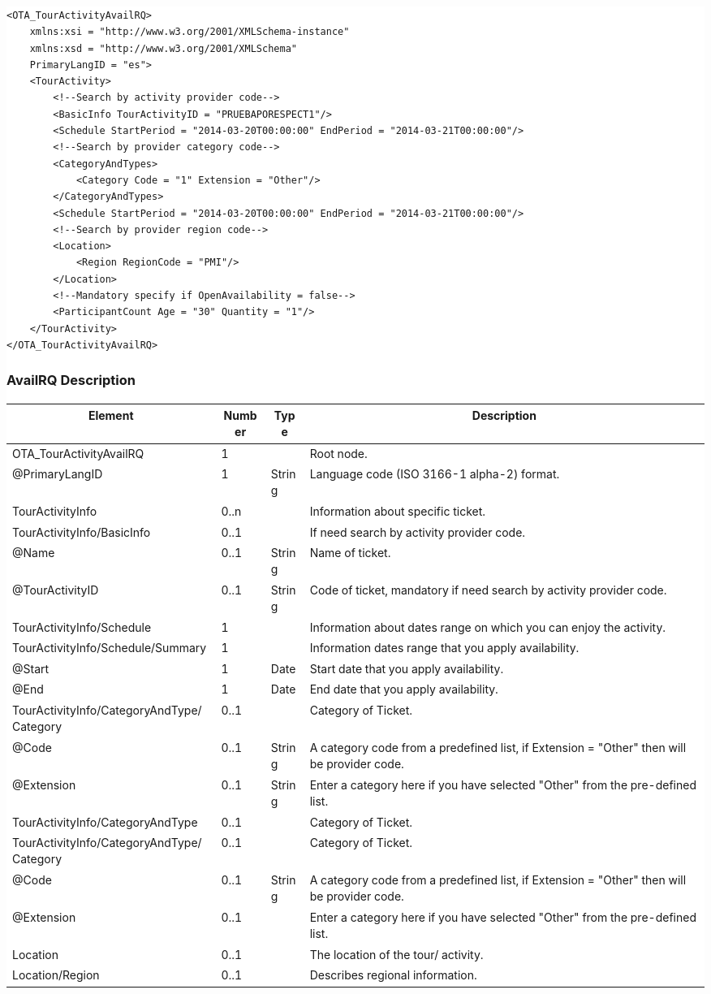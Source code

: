 


    <OTA_TourActivityAvailRQ>
        xmlns:xsi = "http://www.w3.org/2001/XMLSchema-instance"
        xmlns:xsd = "http://www.w3.org/2001/XMLSchema"
        PrimaryLangID = "es">
        <TourActivity>
            <!--Search by activity provider code-->
            <BasicInfo TourActivityID = "PRUEBAPORESPECT1"/>
            <Schedule StartPeriod = "2014-03-20T00:00:00" EndPeriod = "2014-03-21T00:00:00"/>
            <!--Search by provider category code-->
            <CategoryAndTypes>
                <Category Code = "1" Extension = "Other"/>
            </CategoryAndTypes>
            <Schedule StartPeriod = "2014-03-20T00:00:00" EndPeriod = "2014-03-21T00:00:00"/>
            <!--Search by provider region code-->
            <Location>
                <Region RegionCode = "PMI"/>
            </Location>
            <!--Mandatory specify if OpenAvailability = false-->
            <ParticipantCount Age = "30" Quantity = "1"/>
        </TourActivity>
    </OTA_TourActivityAvailRQ>



### AvailRQ Description




| **Element**				| **Number**	| **Type**	| **Description**				|
| ------------------------------------- | ------------- | ------------- | --------------------------------------------- |
| OTA_TourActivityAvailRQ		| 1         	|		| Root node.					|
| @PrimaryLangID      			| 1   		| String	| Language code (ISO 3166-1 alpha-2) format.	|
| TourActivityInfo    			| 0..n      	|		| Information about specific ticket.		|
| TourActivityInfo/BasicInfo		| 0..1      	|		| If need search by activity provider code.	|
| @Name               			| 0..1		| String	| Name of ticket.				|
| @TourActivityID     			| 0..1		| String	| Code of ticket, mandatory if need search  by activity provider code. |
| TourActivityInfo/Schedule		| 1         	|		| Information about dates range on which you can enjoy the activity. |
| TourActivityInfo/Schedule/Summary	| 1         	|		| Information dates range that you apply availability. |
| @Start              			| 1   		| Date		| Start date that you apply availability.	|
| @End                			| 1   		| Date 		| End date that you apply availability.		|
| TourActivityInfo/CategoryAndType/Category | 0..1      |		| Category of Ticket.				|
| @Code               			| 0..1		| String	| A category code from a predefined list, if Extension = "Other" then will be provider code. |
| @Extension          			| 0..1		| String	| Enter a category here if you have selected "Other" from the pre-defined list. |
| TourActivityInfo/CategoryAndType	| 0..1      	|		| Category of Ticket.				|
| TourActivityInfo/CategoryAndType/Category | 0..1      |		| Category of Ticket.				|
| @Code               			| 0..1		| String	| A category code from a predefined list, if Extension = "Other" then will be provider code. |
| @Extension          			| 0..1      	|		| Enter a category here if you have selected "Other" from the pre-defined list. |
| Location            			| 0..1      	|		| The location of the tour/ activity.		|
| Location/Region     			| 0..1      	|		| Describes regional information.		|
